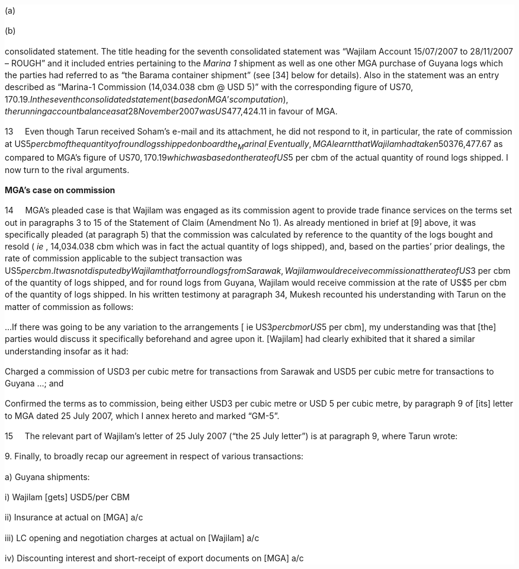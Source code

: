 
 (a) 

 (b) 

consolidated statement. The title heading for the seventh consolidated statement was “Wajilam Account 15/07/2007 to 28/11/2007 – ROUGH” and it included entries pertaining to the _Marina 1_ shipment as well as one other MGA purchase of Guyana logs which the parties had referred to as “the Barama container shipment” (see [34] below for details). Also in the statement was an entry described as “Marina-1 Commission (14,034.038 cbm @ USD 5)” with the corresponding figure of US$70,170.19. In the seventh consolidated statement (based on MGA’s computation), the running account balance as at 28 November 2007 was US$477,424.11 in favour of MGA. 

13     Even though Tarun received Soham’s e-mail and its attachment, he did not respond to it, in particular, the rate of commission at US$5 per cbm of the quantity of round logs shipped onboard the _Marina I_. Eventually, MGA learnt that Wajilam had taken 50% of the net profit as its commission. That worked out to be US$376,477.67 as compared to MGA’s figure of US$70,170.19 which was based on the rate of US$5 per cbm of the actual quantity of round logs shipped. I now turn to the rival arguments. 

**MGA’s case on commission** 

14     MGA’s pleaded case is that Wajilam was engaged as its commission agent to provide trade finance services on the terms set out in paragraphs 3 to 15 of the Statement of Claim (Amendment No 1). As already mentioned in brief at [9] above, it was specifically pleaded (at paragraph 5) that the commission was calculated by reference to the quantity of the logs bought and resold ( _ie_ , 14,034.038 cbm which was in fact the actual quantity of logs shipped), and, based on the parties’ prior dealings, the rate of commission applicable to the subject transaction was US$5 per cbm. It was not disputed by Wajilam that for round logs from Sarawak, Wajilam would receive commission at the rate of US$3 per cbm of the quantity of logs shipped, and for round logs from Guyana, Wajilam would receive commission at the rate of US$5 per cbm of the quantity of logs shipped. In his written testimony at paragraph 34, Mukesh recounted his understanding with Tarun on the matter of commission as follows: 

 ...If there was going to be any variation to the arrangements [ ie US$3 per cbm or US$5 per cbm], my understanding was that [the] parties would discuss it specifically beforehand and agree upon it. [Wajilam] had clearly exhibited that it shared a similar understanding insofar as it had: 

 Charged a commission of USD3 per cubic metre for transactions from Sarawak and USD5 per cubic metre for transactions to Guyana ...; and 

 Confirmed the terms as to commission, being either USD3 per cubic metre or USD 5 per cubic metre, by paragraph 9 of [its] letter to MGA dated 25 July 2007, which I annex hereto and marked “GM-5”. 

15     The relevant part of Wajilam’s letter of 25 July 2007 (“the 25 July letter”) is at paragraph 9, where Tarun wrote: 

9\. Finally, to broadly recap our agreement in respect of various transactions: 

 a) Guyana shipments: 

 i) Wajilam [gets] USD5/per CBM 

 ii) Insurance at actual on [MGA] a/c 


 iii) LC opening and negotiation charges at actual on [Wajilam] a/c 

 iv) Discounting interest and short-receipt of export documents on [MGA] a/c 
